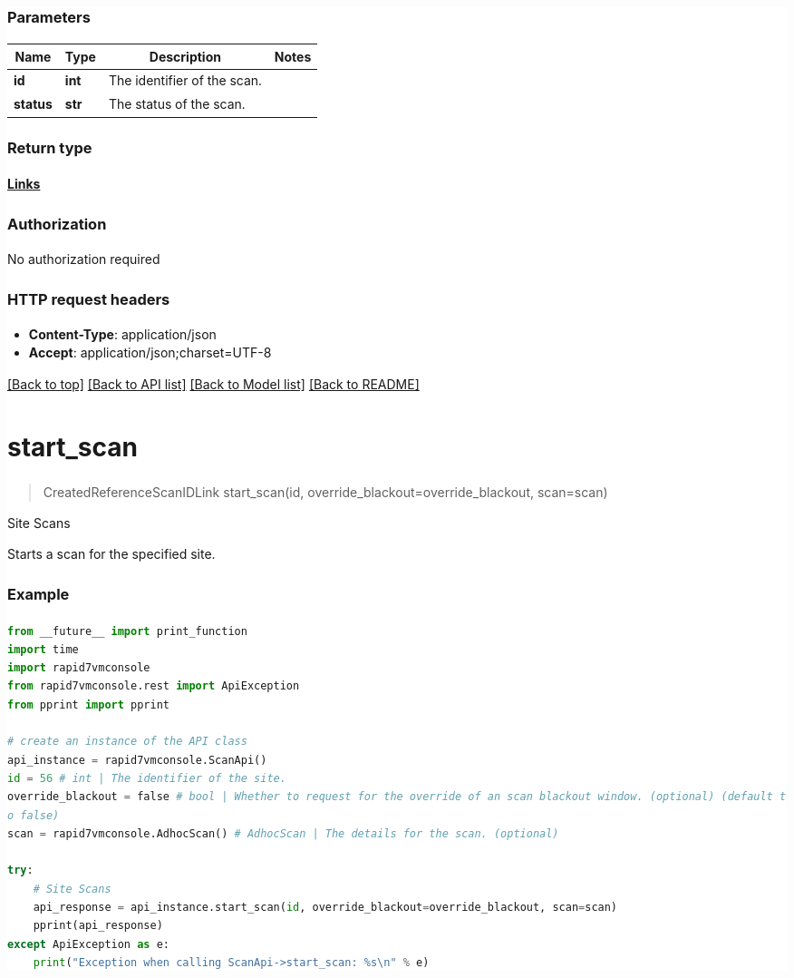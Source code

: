 ### Parameters

Name | Type | Description  | Notes
------------- | ------------- | ------------- | -------------
 **id** | **int**| The identifier of the scan. | 
 **status** | **str**| The status of the scan. | 

### Return type

[**Links**](Links.md)

### Authorization

No authorization required

### HTTP request headers

 - **Content-Type**: application/json
 - **Accept**: application/json;charset=UTF-8

[[Back to top]](#) [[Back to API list]](../README.md#documentation-for-api-endpoints) [[Back to Model list]](../README.md#documentation-for-models) [[Back to README]](../README.md)

# **start_scan**
> CreatedReferenceScanIDLink start_scan(id, override_blackout=override_blackout, scan=scan)

Site Scans

Starts a scan for the specified site.

### Example
```python
from __future__ import print_function
import time
import rapid7vmconsole
from rapid7vmconsole.rest import ApiException
from pprint import pprint

# create an instance of the API class
api_instance = rapid7vmconsole.ScanApi()
id = 56 # int | The identifier of the site.
override_blackout = false # bool | Whether to request for the override of an scan blackout window. (optional) (default to false)
scan = rapid7vmconsole.AdhocScan() # AdhocScan | The details for the scan. (optional)

try:
    # Site Scans
    api_response = api_instance.start_scan(id, override_blackout=override_blackout, scan=scan)
    pprint(api_response)
except ApiException as e:
    print("Exception when calling ScanApi->start_scan: %s\n" % e)
```
